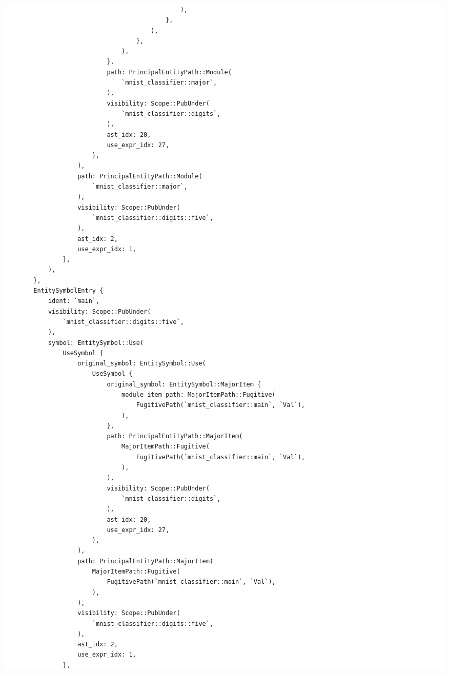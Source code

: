                                                     ),
                                                },
                                            ),
                                        },
                                    ),
                                },
                                path: PrincipalEntityPath::Module(
                                    `mnist_classifier::major`,
                                ),
                                visibility: Scope::PubUnder(
                                    `mnist_classifier::digits`,
                                ),
                                ast_idx: 20,
                                use_expr_idx: 27,
                            },
                        ),
                        path: PrincipalEntityPath::Module(
                            `mnist_classifier::major`,
                        ),
                        visibility: Scope::PubUnder(
                            `mnist_classifier::digits::five`,
                        ),
                        ast_idx: 2,
                        use_expr_idx: 1,
                    },
                ),
            },
            EntitySymbolEntry {
                ident: `main`,
                visibility: Scope::PubUnder(
                    `mnist_classifier::digits::five`,
                ),
                symbol: EntitySymbol::Use(
                    UseSymbol {
                        original_symbol: EntitySymbol::Use(
                            UseSymbol {
                                original_symbol: EntitySymbol::MajorItem {
                                    module_item_path: MajorItemPath::Fugitive(
                                        FugitivePath(`mnist_classifier::main`, `Val`),
                                    ),
                                },
                                path: PrincipalEntityPath::MajorItem(
                                    MajorItemPath::Fugitive(
                                        FugitivePath(`mnist_classifier::main`, `Val`),
                                    ),
                                ),
                                visibility: Scope::PubUnder(
                                    `mnist_classifier::digits`,
                                ),
                                ast_idx: 20,
                                use_expr_idx: 27,
                            },
                        ),
                        path: PrincipalEntityPath::MajorItem(
                            MajorItemPath::Fugitive(
                                FugitivePath(`mnist_classifier::main`, `Val`),
                            ),
                        ),
                        visibility: Scope::PubUnder(
                            `mnist_classifier::digits::five`,
                        ),
                        ast_idx: 2,
                        use_expr_idx: 1,
                    },